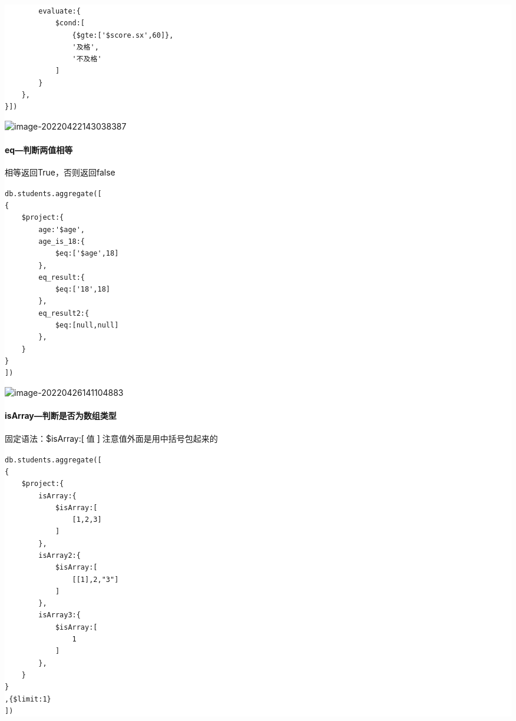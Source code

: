 ```shell
		evaluate:{
			$cond:[
				{$gte:['$score.sx',60]},
				'及格',
				'不及格'
			]
		}
	},
}])
```

![image-20220422143038387](https://s2.loli.net/2022/04/22/GSsfJovE4wtr7YO.png)

#### eq—判断两值相等

相等返回True，否则返回false

```shell
db.students.aggregate([
{
	$project:{
		age:'$age',
		age_is_18:{
			$eq:['$age',18]
		},
		eq_result:{
			$eq:['18',18]
		},
		eq_result2:{
			$eq:[null,null]
		},
	}
}
])
```

![image-20220426141104883](https://s2.loli.net/2022/04/26/n1HTdkr9y2CcXSu.png)

#### isArray—判断是否为数组类型

固定语法：$isArray:[ 值 ]	注意值外面是用中括号包起来的

```shell
db.students.aggregate([
{
	$project:{
		isArray:{
			$isArray:[
				[1,2,3]
			]
		},
		isArray2:{
			$isArray:[
				[[1],2,"3"]
			]
		},
		isArray3:{
			$isArray:[
				1
			]
		},
	}
}
,{$limit:1}
])
```